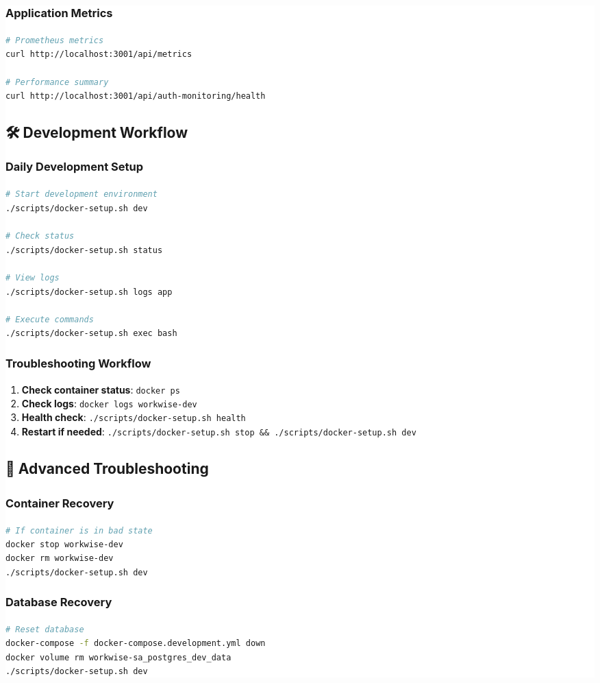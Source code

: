 ### **Application Metrics**
```bash
# Prometheus metrics
curl http://localhost:3001/api/metrics

# Performance summary
curl http://localhost:3001/api/auth-monitoring/health
```

## 🛠️ **Development Workflow**

### **Daily Development Setup**
```bash
# Start development environment
./scripts/docker-setup.sh dev

# Check status
./scripts/docker-setup.sh status

# View logs
./scripts/docker-setup.sh logs app

# Execute commands
./scripts/docker-setup.sh exec bash
```

### **Troubleshooting Workflow**
1. **Check container status**: `docker ps`
2. **Check logs**: `docker logs workwise-dev`
3. **Health check**: `./scripts/docker-setup.sh health`
4. **Restart if needed**: `./scripts/docker-setup.sh stop && ./scripts/docker-setup.sh dev`

## 🔧 **Advanced Troubleshooting**

### **Container Recovery**
```bash
# If container is in bad state
docker stop workwise-dev
docker rm workwise-dev
./scripts/docker-setup.sh dev
```

### **Database Recovery**
```bash
# Reset database
docker-compose -f docker-compose.development.yml down
docker volume rm workwise-sa_postgres_dev_data
./scripts/docker-setup.sh dev
```
